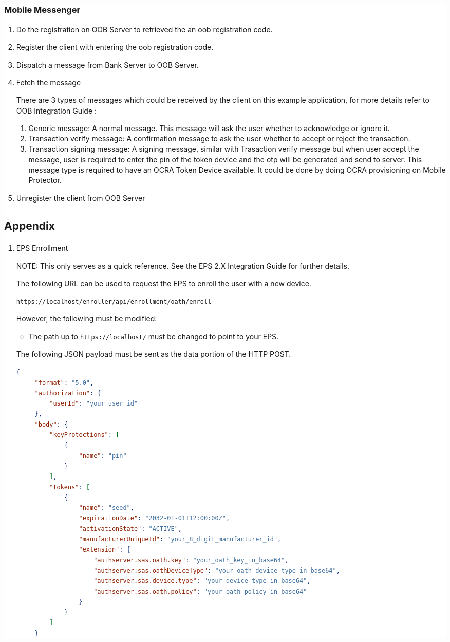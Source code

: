 ### Mobile Messenger
1. Do the registration on OOB Server to retrieved the an oob registration code.
2. Register the client with entering the oob registration code.
3. Dispatch a message from Bank Server to OOB Server.
4. Fetch the message

    There are 3 types of messages which could be received by the client on this example application, 
    for more details refer to OOB Integration Guide :

    1. Generic message: A normal message. This message will ask the user whether to acknowledge or ignore it.
    2. Transaction verify message: A confirmation message to ask the user whether to accept or reject the transaction.
    3. Transaction signing message: A signing message, similar with Trasaction verify message but when user accept the message,
       user is required to enter the pin of the token device and the otp will be generated and send to server.
       This message type is required to have an OCRA Token Device available. It could be done by doing OCRA provisioning on Mobile Protector.
    
5. Unregister the client from OOB Server

## Appendix

1. EPS Enrollment

   NOTE: This only serves as a quick reference.  See the EPS 2.X Integration Guide for further details.

   The following URL can be used to request the EPS to enroll the user with a new device.  

   ``` url
   https://localhost/enroller/api/enrollment/oath/enroll
   ```

   However, the following must be modified:

   * The path up to `https://localhost/` must be changed to point to your EPS.

   The following JSON payload must be sent as the data portion of the HTTP POST.

   ``` json
   {
        "format": "5.0",
        "authorization": {
            "userId": "your_user_id"
        },
        "body": {
            "keyProtections": [
                {
                    "name": "pin"
                }
            ],
            "tokens": [
                {
                    "name": "seed",
                    "expirationDate": "2032-01-01T12:00:00Z",
                    "activationState": "ACTIVE",
                    "manufacturerUniqueId": "your_8_digit_manufacturer_id",
                    "extension": {
                        "authserver.sas.oath.key": "your_oath_key_in_base64",
                        "authserver.sas.oathDeviceType": "your_oath_device_type_in_base64",
                        "authserver.sas.device.type": "your_device_type_in_base64",
                        "authserver.sas.oath.policy": "your_oath_policy_in_base64"
                    }
                }
            ]
        }
   ```